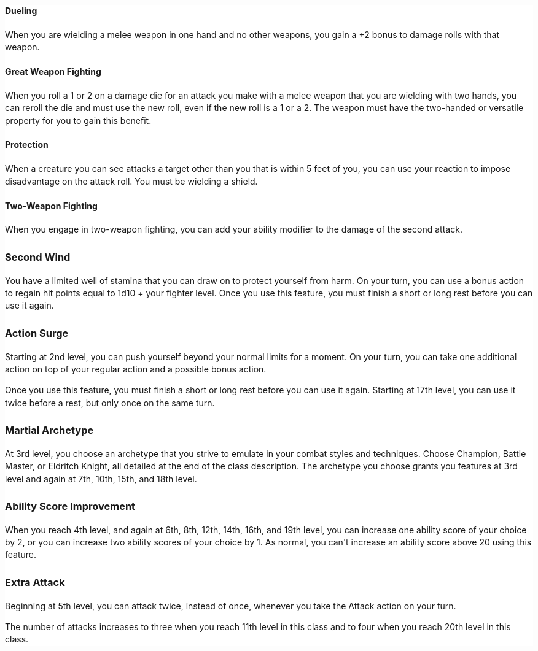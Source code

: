 #### Dueling

When you are wielding a melee weapon in one hand and no other weapons, you gain a +2 bonus to damage rolls with that weapon.

#### Great Weapon Fighting

When you roll a 1 or 2 on a damage die for an attack you make with a melee weapon that you are wielding with two hands, you can reroll the die and must use the new roll, even if the new roll is a 1 or a 2. The weapon must have the two-handed or versatile property for you to gain this benefit.

#### Protection

When a creature you can see attacks a target other than you that is within 5 feet of you, you can use your reaction to impose disadvantage on the attack roll. You must be wielding a shield.

#### Two-Weapon Fighting

When you engage in two-weapon fighting, you can add your ability modifier to the damage of the second attack.

### Second Wind

You have a limited well of stamina that you can draw on to protect yourself from harm. On your turn, you can use a bonus action to regain hit points equal to 1d10 + your fighter level. Once you use this feature, you must finish a short or long rest before you can use it again.

### Action Surge

Starting at 2nd level, you can push yourself beyond your normal limits for a moment. On your turn, you can take one additional action on top of your regular action and a possible bonus action.

Once you use this feature, you must finish a short or long rest before you can use it again. Starting at 17th level, you can use it twice before a rest, but only once on the same turn.

### Martial Archetype

At 3rd level, you choose an archetype that you strive to emulate in your combat styles and techniques. Choose Champion, Battle Master, or Eldritch Knight, all detailed at the end of the class description. The archetype you choose grants you features at 3rd level and again at 7th, 10th, 15th, and 18th level.

### Ability Score Improvement

When you reach 4th level, and again at 6th, 8th, 12th, 14th, 16th, and 19th level, you can increase one ability score of your choice by 2, or you can increase two ability scores of your choice by 1. As normal, you can't increase an ability score above 20 using this feature.

### Extra Attack

Beginning at 5th level, you can attack twice, instead of once, whenever you take the Attack action on your turn.

The number of attacks increases to three when you reach 11th level in this class and to four when you reach 20th level in this class.
